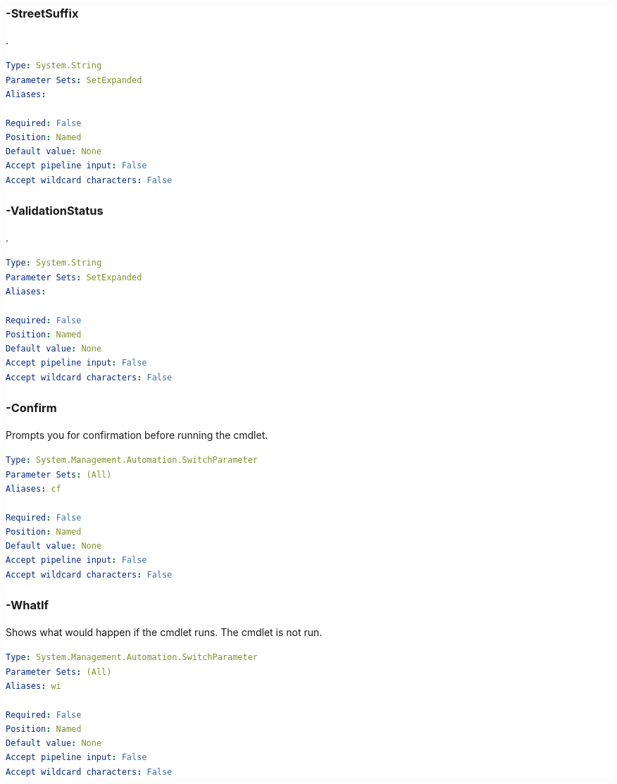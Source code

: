 ### -StreetSuffix
.

```yaml
Type: System.String
Parameter Sets: SetExpanded
Aliases:

Required: False
Position: Named
Default value: None
Accept pipeline input: False
Accept wildcard characters: False
```

### -ValidationStatus
.

```yaml
Type: System.String
Parameter Sets: SetExpanded
Aliases:

Required: False
Position: Named
Default value: None
Accept pipeline input: False
Accept wildcard characters: False
```

### -Confirm
Prompts you for confirmation before running the cmdlet.

```yaml
Type: System.Management.Automation.SwitchParameter
Parameter Sets: (All)
Aliases: cf

Required: False
Position: Named
Default value: None
Accept pipeline input: False
Accept wildcard characters: False
```

### -WhatIf
Shows what would happen if the cmdlet runs.
The cmdlet is not run.

```yaml
Type: System.Management.Automation.SwitchParameter
Parameter Sets: (All)
Aliases: wi

Required: False
Position: Named
Default value: None
Accept pipeline input: False
Accept wildcard characters: False
```
